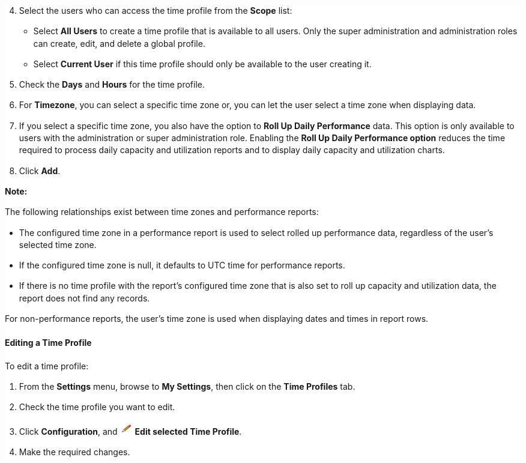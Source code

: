 4.  Select the users who can access the time profile from the **Scope**
    list:

      - Select **All Users** to create a time profile that is available
        to all users. Only the super administration and administration
        roles can create, edit, and delete a global profile.

      - Select **Current User** if this time profile should only be
        available to the user creating it.

5.  Check the **Days** and **Hours** for the time profile.

6.  For **Timezone**, you can select a specific time zone or, you can
    let the user select a time zone when displaying data.

7.  If you select a specific time zone, you also have the option to
    **Roll Up Daily Performance** data. This option is only available to
    users with the administration or super administration role. Enabling
    the **Roll Up Daily Performance option** reduces the time required
    to process daily capacity and utilization reports and to display
    daily capacity and utilization charts.

8.  Click **Add**.

**Note:**

The following relationships exist between time zones and performance
reports:

  - The configured time zone in a performance report is used to select
    rolled up performance data, regardless of the user’s selected time
    zone.

  - If the configured time zone is null, it defaults to UTC time for
    performance reports.

  - If there is no time profile with the report’s configured time zone
    that is also set to roll up capacity and utilization data, the
    report does not find any records.

For non-performance reports, the user’s time zone is used when displaying dates and times in report rows.

#### Editing a Time Profile

To edit a time profile:

1.  From the **Settings** menu, browse to **My Settings**, then click on
    the **Time Profiles** tab.

2.  Check the time profile you want to edit.

3.  Click **Configuration**, and
    ![1851](../images/1851.png) **Edit selected Time Profile**.

4.  Make the required changes.
